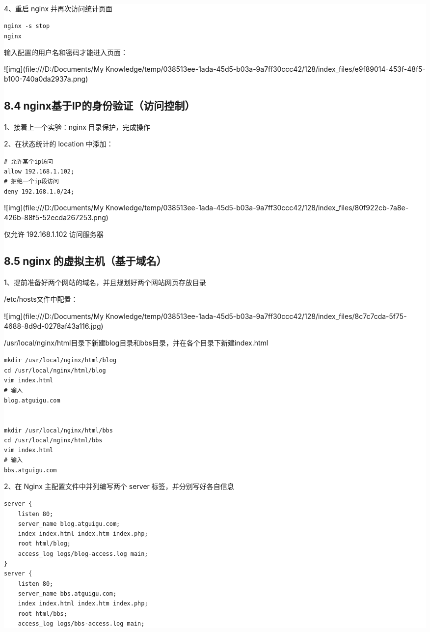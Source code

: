 4、重启 nginx 并再次访问统计页面

```shell
nginx -s stop
nginx
```

输入配置的用户名和密码才能进入页面：

![img](file:///D:/Documents/My Knowledge/temp/038513ee-1ada-45d5-b03a-9a7ff30ccc42/128/index_files/e9f89014-453f-48f5-b100-740a0da2937a.png)

## 8.4 nginx基于IP的身份验证（访问控制）

1、接着上一个实验：nginx 目录保护，完成操作

2、在状态统计的 location 中添加：

```shell
# 允许某个ip访问
allow 192.168.1.102;
# 拒绝一个ip段访问
deny 192.168.1.0/24;
```

![img](file:///D:/Documents/My Knowledge/temp/038513ee-1ada-45d5-b03a-9a7ff30ccc42/128/index_files/80f922cb-7a8e-426b-88f5-52ecda267253.png)

仅允许 192.168.1.102 访问服务器

## 8.5 nginx 的虚拟主机（基于域名）

1、提前准备好两个网站的域名，并且规划好两个网站网页存放目录

/etc/hosts文件中配置：

![img](file:///D:/Documents/My Knowledge/temp/038513ee-1ada-45d5-b03a-9a7ff30ccc42/128/index_files/8c7c7cda-5f75-4688-8d9d-0278af43a116.jpg)

/usr/local/nginx/html目录下新建blog目录和bbs目录，并在各个目录下新建index.html

```shell
mkdir /usr/local/nginx/html/blog
cd /usr/local/nginx/html/blog
vim index.html
# 输入
blog.atguigu.com


mkdir /usr/local/nginx/html/bbs
cd /usr/local/nginx/html/bbs
vim index.html
# 输入
bbs.atguigu.com
```

2、在 Nginx 主配置文件中并列编写两个 server 标签，并分别写好各自信息

```shell
server {
    listen 80;
    server_name blog.atguigu.com;
    index index.html index.htm index.php;
    root html/blog;
    access_log logs/blog-access.log main;
}
server {
    listen 80;
    server_name bbs.atguigu.com;
    index index.html index.htm index.php;
    root html/bbs;
    access_log logs/bbs-access.log main;
```
